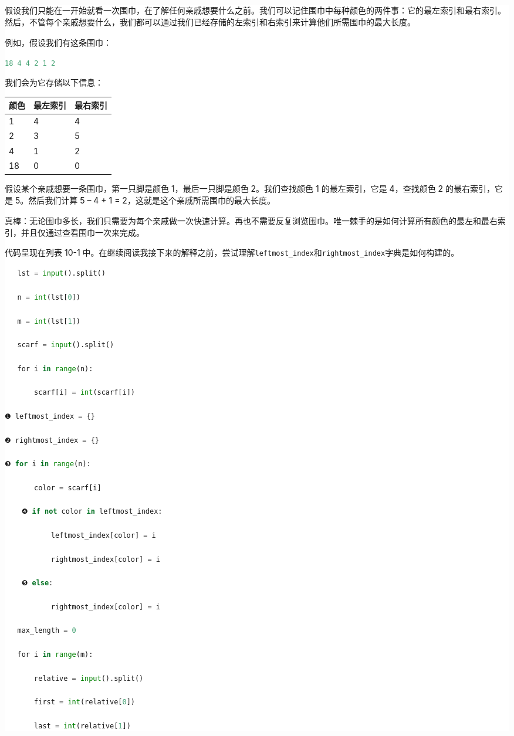 假设我们只能在一开始就看一次围巾，在了解任何亲戚想要什么之前。我们可以记住围巾中每种颜色的两件事：它的最左索引和最右索引。然后，不管每个亲戚想要什么，我们都可以通过我们已经存储的左索引和右索引来计算他们所需围巾的最大长度。

例如，假设我们有这条围巾：

```py
18 4 4 2 1 2
```

我们会为它存储以下信息：

| **颜色** | **最左索引** | **最右索引** |
| --- | --- | --- |
| 1 | 4 | 4 |
| 2 | 3 | 5 |
| 4 | 1 | 2 |
| 18 | 0 | 0 |

假设某个亲戚想要一条围巾，第一只脚是颜色 1，最后一只脚是颜色 2。我们查找颜色 1 的最左索引，它是 4，查找颜色 2 的最右索引，它是 5。然后我们计算 5 – 4 + 1 = 2，这就是这个亲戚所需围巾的最大长度。

真棒：无论围巾多长，我们只需要为每个亲戚做一次快速计算。再也不需要反复浏览围巾。唯一棘手的是如何计算所有颜色的最左和最右索引，并且仅通过查看围巾一次来完成。

代码呈现在列表 10-1 中。在继续阅读我接下来的解释之前，尝试理解`leftmost_index`和`rightmost_index`字典是如何构建的。

```py
   lst = input().split()

   n = int(lst[0])

   m = int(lst[1])

   scarf = input().split()

   for i in range(n):

       scarf[i] = int(scarf[i])

❶ leftmost_index = {}

❷ rightmost_index = {}

❸ for i in range(n):

       color = scarf[i]

    ❹ if not color in leftmost_index:

           leftmost_index[color] = i

           rightmost_index[color] = i

    ❺ else:

           rightmost_index[color] = i

   max_length = 0

   for i in range(m):

       relative = input().split()

       first = int(relative[0])

       last = int(relative[1])
```